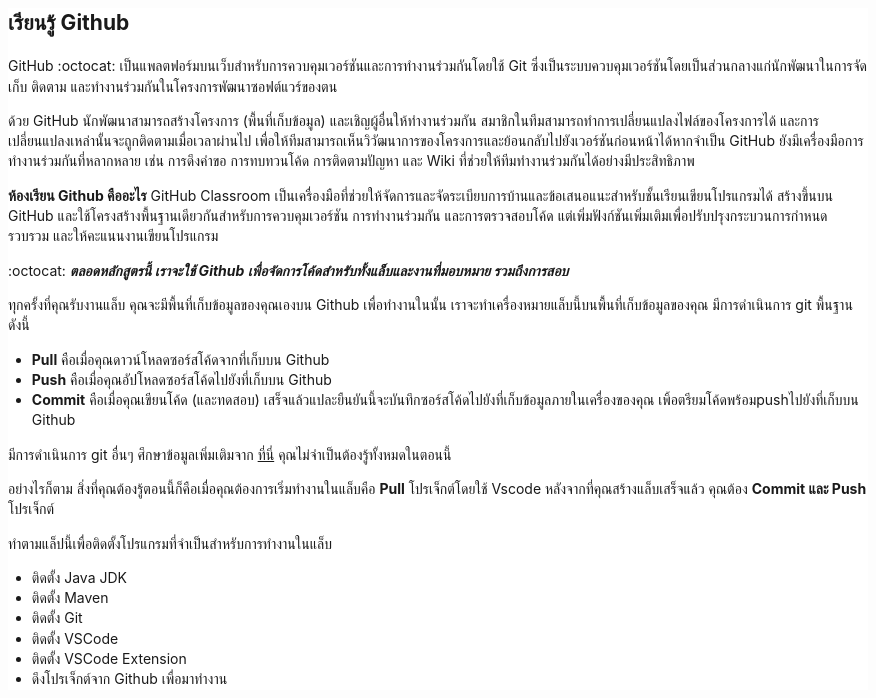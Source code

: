 ## เรียนรู้ Github
GitHub :octocat: เป็นแพลตฟอร์มบนเว็บสำหรับการควบคุมเวอร์ชันและการทำงานร่วมกันโดยใช้ Git ซึ่งเป็นระบบควบคุมเวอร์ชันโดยเป็นส่วนกลางแก่นักพัฒนาในการจัดเก็บ ติดตาม และทำงานร่วมกันในโครงการพัฒนาซอฟต์แวร์ของตน

ด้วย GitHub นักพัฒนาสามารถสร้างโครงการ (พื้นที่เก็บข้อมูล) และเชิญผู้อื่นให้ทำงานร่วมกัน สมาชิกในทีมสามารถทำการเปลี่ยนแปลงไฟล์ของโครงการได้ และการเปลี่ยนแปลงเหล่านั้นจะถูกติดตามเมื่อเวลาผ่านไป เพื่อให้ทีมสามารถเห็นวิวัฒนาการของโครงการและย้อนกลับไปยังเวอร์ชันก่อนหน้าได้หากจำเป็น GitHub ยังมีเครื่องมือการทำงานร่วมกันที่หลากหลาย เช่น การดึงคำขอ การทบทวนโค้ด การติดตามปัญหา และ Wiki ที่ช่วยให้ทีมทำงานร่วมกันได้อย่างมีประสิทธิภาพ

**ห้องเรียน Github คืออะไร**
GitHub Classroom เป็นเครื่องมือที่ช่วยให้จัดการและจัดระเบียบการบ้านและข้อเสนอแนะสำหรับชั้นเรียนเขียนโปรแกรมได้ สร้างขึ้นบน GitHub และใช้โครงสร้างพื้นฐานเดียวกันสำหรับการควบคุมเวอร์ชัน การทำงานร่วมกัน และการตรวจสอบโค้ด แต่เพิ่มฟังก์ชันเพิ่มเติมเพื่อปรับปรุงกระบวนการกำหนด รวบรวม และให้คะแนนงานเขียนโปรแกรม

:octocat: ***ตลอดหลักสูตรนี้ เราจะใช้ Github เพื่อจัดการโค้ดสำหรับทั้งแล็บและงานที่มอบหมาย รวมถึงการสอบ***

ทุกครั้งที่คุณรับงานแล็บ คุณจะมีพื้นที่เก็บข้อมูลของคุณเองบน Github เพื่อทำงานในนั้น เราจะทำเครื่องหมายแล็บนี้บนพื้นที่เก็บข้อมูลของคุณ มีการดำเนินการ git พื้นฐานดังนี้
- **Pull** คือเมื่อคุณดาวน์โหลดซอร์สโค้ดจากที่เก็บบน Github
- **Push** คือเมื่อคุณอัปโหลดซอร์สโค้ดไปยังที่เก็บบน Github
- **Commit** คือเมื่อคุณเขียนโค้ด (และทดสอบ) เสร็จแล้วแปละยืนยันนี้จะบันทึกซอร์สโค้ดไปยังที่เก็บข้อมูลภายในเครื่องของคุณ เพิ้อตรียมโค้ดพร้อมpushไปยังที่เก็บบน Github

มีการดำเนินการ git อื่นๆ ศึกษาข้อมูลเพิ่มเติมจาก [ที่นี่](https://education.github.com/git-cheat-sheet-education.pdf) คุณไม่จำเป็นต้องรู้ทั้งหมดในตอนนี้

อย่างไรก็ตาม สิ่งที่คุณต้องรู้ตอนนี้ก็คือเมื่อคุณต้องการเริ่มทำงานในแล็บคือ **Pull** โปรเจ็กต์โดยใช้ Vscode หลังจากที่คุณสร้างแล็บเสร็จแล้ว คุณต้อง **Commit และ Push** โปรเจ็กต์

ทำตามแล็ปนี้เพื่อติดตั้งโปรแกรมที่จำเป็นสำหรับการทำงานในแล็บ
- ติดตั้ง Java JDK
- ติดตั้ง Maven 
- ติดตั้ง Git
- ติดตั้ง VSCode
- ติดตั้ง VSCode Extension
- ดึงโปรเจ็กต์จาก Github เพื่อมาทำงาน